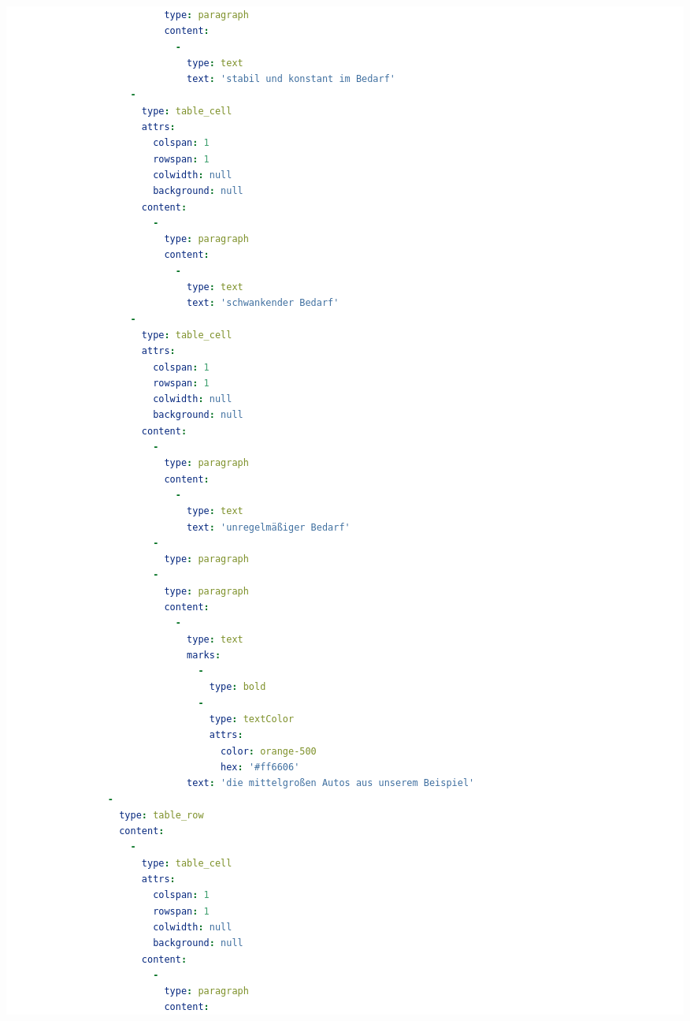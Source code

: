 ```yaml
                            type: paragraph
                            content:
                              -
                                type: text
                                text: 'stabil und konstant im Bedarf'
                      -
                        type: table_cell
                        attrs:
                          colspan: 1
                          rowspan: 1
                          colwidth: null
                          background: null
                        content:
                          -
                            type: paragraph
                            content:
                              -
                                type: text
                                text: 'schwankender Bedarf'
                      -
                        type: table_cell
                        attrs:
                          colspan: 1
                          rowspan: 1
                          colwidth: null
                          background: null
                        content:
                          -
                            type: paragraph
                            content:
                              -
                                type: text
                                text: 'unregelmäßiger Bedarf'
                          -
                            type: paragraph
                          -
                            type: paragraph
                            content:
                              -
                                type: text
                                marks:
                                  -
                                    type: bold
                                  -
                                    type: textColor
                                    attrs:
                                      color: orange-500
                                      hex: '#ff6606'
                                text: 'die mittelgroßen Autos aus unserem Beispiel'
                  -
                    type: table_row
                    content:
                      -
                        type: table_cell
                        attrs:
                          colspan: 1
                          rowspan: 1
                          colwidth: null
                          background: null
                        content:
                          -
                            type: paragraph
                            content:
```